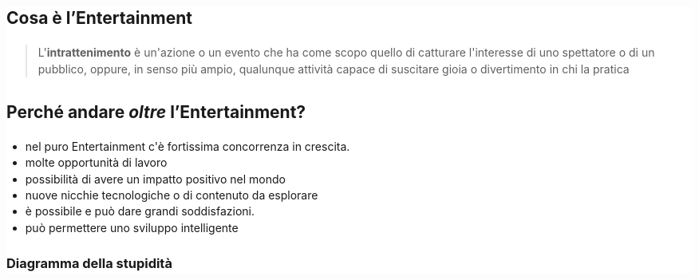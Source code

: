 ## Cosa è l’Entertainment

> L'**intrattenimento** è un'azione o un evento che ha come scopo quello di catturare l'interesse di uno spettatore o di un pubblico, oppure, in senso più ampio, qualunque attività capace di suscitare gioia o divertimento in chi la pratica
 
## Perché andare *oltre* l’Entertainment?

- nel puro Entertainment c'è fortissima concorrenza in crescita.
- molte opportunità di lavoro
- possibilità di avere un impatto positivo nel mondo
- nuove nicchie tecnologiche o di contenuto da esplorare
- è possibile e può dare grandi soddisfazioni.
- può permettere uno sviluppo intelligente

### Diagramma della stupidità
